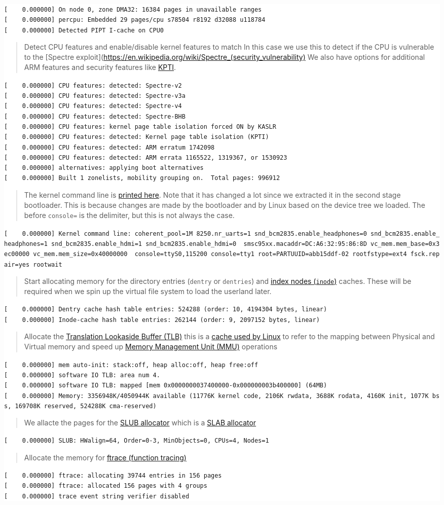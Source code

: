 ```
[    0.000000] On node 0, zone DMA32: 16384 pages in unavailable ranges 
[    0.000000] percpu: Embedded 29 pages/cpu s78504 r8192 d32088 u118784 
[    0.000000] Detected PIPT I-cache on CPU0 
```
> Detect CPU features and enable/disable kernel features to match
> In this case we use this to detect if the CPU is vulnerable to the [Spectre exploit](https://en.wikipedia.org/wiki/Spectre_(security_vulnerability)
> We also have options for additional ARM features and security features like [KPTI](https://en.wikipedia.org/wiki/Kernel_page-table_isolation).
```
[    0.000000] CPU features: detected: Spectre-v2 
[    0.000000] CPU features: detected: Spectre-v3a 
[    0.000000] CPU features: detected: Spectre-v4 
[    0.000000] CPU features: detected: Spectre-BHB 
[    0.000000] CPU features: kernel page table isolation forced ON by KASLR 
[    0.000000] CPU features: detected: Kernel page table isolation (KPTI) 
[    0.000000] CPU features: detected: ARM erratum 1742098 
[    0.000000] CPU features: detected: ARM errata 1165522, 1319367, or 1530923 
[    0.000000] alternatives: applying boot alternatives 
[    0.000000] Built 1 zonelists, mobility grouping on.  Total pages: 996912 
```
> The kernel command line is [printed here](https://github.com/torvalds/linux/blob/f0b0d403eabbe135d8dbb40ad5e41018947d336c/init/main.c#L901).
> Note that it has changed a lot since we extracted it in the second
> stage bootloader. This is because changes are made by the bootloader and by Linux based on the device tree
> we loaded.
> The `  ` before `console=` is the delimiter, but this is not always the case.
```
[    0.000000] Kernel command line: coherent_pool=1M 8250.nr_uarts=1 snd_bcm2835.enable_headphones=0 snd_bcm2835.enable_headphones=1 snd_bcm2835.enable_hdmi=1 snd_bcm2835.enable_hdmi=0  smsc95xx.macaddr=DC:A6:32:95:86:8D vc_mem.mem_base=0x3ec00000 vc_mem.mem_size=0x40000000  console=ttyS0,115200 console=tty1 root=PARTUUID=abb15ddf-02 rootfstype=ext4 fsck.repair=yes rootwait 
```
> Start allocating memory for the directory entries (`dentry` or `dentries`) and [index nodes (`inode`)](https://en.wikipedia.org/wiki/Inode) caches.
> These will be required when we spin up the virtual file system to load the userland later.
```
[    0.000000] Dentry cache hash table entries: 524288 (order: 10, 4194304 bytes, linear) 
[    0.000000] Inode-cache hash table entries: 262144 (order: 9, 2097152 bytes, linear) 
```
> Allocate the [Translation Lookaside Buffer (TLB)](https://en.wikipedia.org/wiki/Translation_lookaside_buffer)
> this is a [cache used by Linux](https://www.kernel.org/doc/html/latest/arch/x86/tlb.html?highlight=tlb)
> to refer to the mapping between Physical and Virtual memory and speed up
> [Memory Management Unit (MMU)](https://en.wikipedia.org/wiki/Memory_management_unit) operations
```
[    0.000000] mem auto-init: stack:off, heap alloc:off, heap free:off 
[    0.000000] software IO TLB: area num 4. 
[    0.000000] software IO TLB: mapped [mem 0x0000000037400000-0x000000003b400000] (64MB) 
[    0.000000] Memory: 3356948K/4050944K available (11776K kernel code, 2106K rwdata, 3688K rodata, 4160K init, 1077K bss, 169708K reserved, 524288K cma-reserved) 
```
> We allacte the pages for the [SLUB allocator](https://www.kernel.org/doc/html/latest/mm/slub.html?highlight=slub)
> which is a [SLAB allocator](https://en.wikipedia.org/wiki/Slab_allocation)
```
[    0.000000] SLUB: HWalign=64, Order=0-3, MinObjects=0, CPUs=4, Nodes=1 
```
> Allocate the memory for [ftrace (function tracing)](https://en.wikipedia.org/wiki/Ftrace)
```
[    0.000000] ftrace: allocating 39744 entries in 156 pages 
[    0.000000] ftrace: allocated 156 pages with 4 groups 
[    0.000000] trace event string verifier disabled 
```